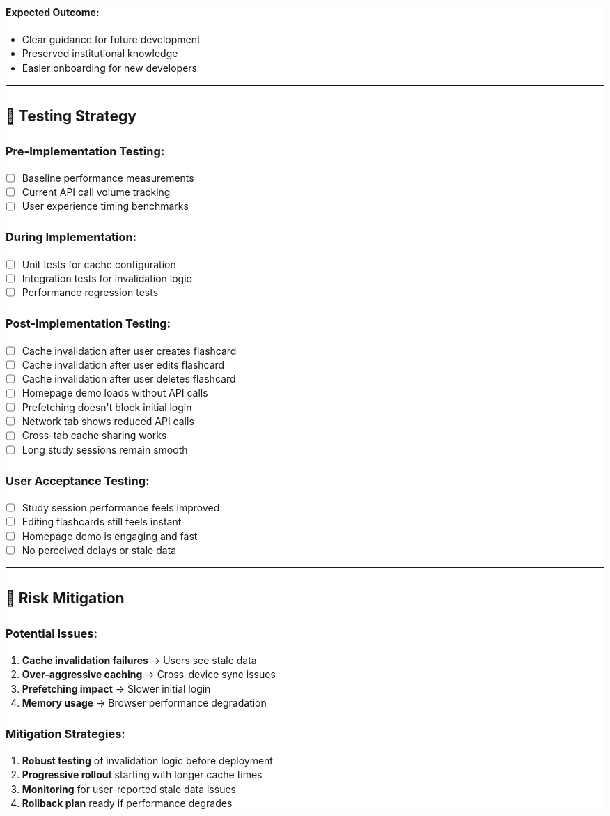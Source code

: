 #### Expected Outcome:
- Clear guidance for future development
- Preserved institutional knowledge
- Easier onboarding for new developers

---

## 🧪 Testing Strategy

### Pre-Implementation Testing:
- [ ] Baseline performance measurements
- [ ] Current API call volume tracking
- [ ] User experience timing benchmarks

### During Implementation:
- [ ] Unit tests for cache configuration
- [ ] Integration tests for invalidation logic
- [ ] Performance regression tests

### Post-Implementation Testing:
- [ ] Cache invalidation after user creates flashcard
- [ ] Cache invalidation after user edits flashcard
- [ ] Cache invalidation after user deletes flashcard
- [ ] Homepage demo loads without API calls
- [ ] Prefetching doesn't block initial login
- [ ] Network tab shows reduced API calls
- [ ] Cross-tab cache sharing works
- [ ] Long study sessions remain smooth

### User Acceptance Testing:
- [ ] Study session performance feels improved
- [ ] Editing flashcards still feels instant
- [ ] Homepage demo is engaging and fast
- [ ] No perceived delays or stale data

---

## 🚨 Risk Mitigation

### Potential Issues:
1. **Cache invalidation failures** → Users see stale data
2. **Over-aggressive caching** → Cross-device sync issues  
3. **Prefetching impact** → Slower initial login
4. **Memory usage** → Browser performance degradation

### Mitigation Strategies:
1. **Robust testing** of invalidation logic before deployment
2. **Progressive rollout** starting with longer cache times
3. **Monitoring** for user-reported stale data issues
4. **Rollback plan** ready if performance degrades
